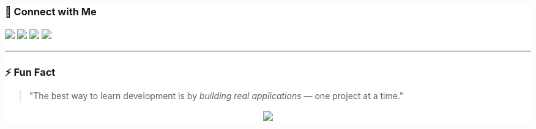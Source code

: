 

### 🤝 Connect with Me
<p align="left">
  <a href="https://linkedin.com/in/sudesh-kalokhe" target="blank"><img src="https://img.shields.io/badge/LinkedIn-0077B5?style=for-the-badge&logo=linkedin&logoColor=white"/></a>
  <a href="mailto:sudeshkalokhe3103@gmail.com"><img src="https://img.shields.io/badge/Gmail-D14836?style=for-the-badge&logo=gmail&logoColor=white"/></a>
  <a href="https://sudesh3103.github.io/Sudesh-Portfolio/"><img src="https://img.shields.io/badge/Portfolio-000000?style=for-the-badge&logo=vercel&logoColor=white"/></a>
  <a href="https://github.com/Sudesh3103"><img src="https://img.shields.io/badge/GitHub-100000?style=for-the-badge&logo=github&logoColor=white"/></a>
</p>

---


### ⚡ Fun Fact  
> "The best way to learn development is by *building real applications* — one project at a time."

<p align="center">
  <img src="https://github.com/rajput2107/rajput2107/blob/master/Assets/Developer.gif" width="300"/>
</p>
